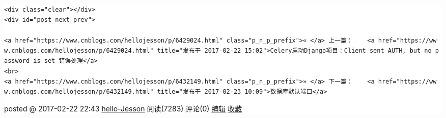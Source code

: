 <script type="text/javascript">
    currentDiggType = 0;
</script></div>
    <div class="clear"></div>
    <div id="post_next_prev">

    <a href="https://www.cnblogs.com/hellojesson/p/6429024.html" class="p_n_p_prefix">« </a> 上一篇：    <a href="https://www.cnblogs.com/hellojesson/p/6429024.html" title="发布于 2017-02-22 15:02">Celery启动Django项目：Client sent AUTH, but no password is set 错误处理</a>
    <br>
    <a href="https://www.cnblogs.com/hellojesson/p/6432149.html" class="p_n_p_prefix">» </a> 下一篇：    <a href="https://www.cnblogs.com/hellojesson/p/6432149.html" title="发布于 2017-02-23 10:09">数据库默认端口</a>

</div>
</div>
            </div>
            <div class="postDesc">posted @ 
<span id="post-date">2017-02-22 22:43</span>&nbsp;<a href="https://www.cnblogs.com/hellojesson/">hello-Jesson</a> 阅读(<span id="post_view_count">7283</span>) 评论(<span id="post_comment_count">0</span>) <a href="https://i.cnblogs.com/EditPosts.aspx?postid=6431398" rel="nofollow"> 编辑</a> <a href="javascript:void(0)" onclick="AddToWz(6431398); return false;">收藏</a>
</div>
        </div>